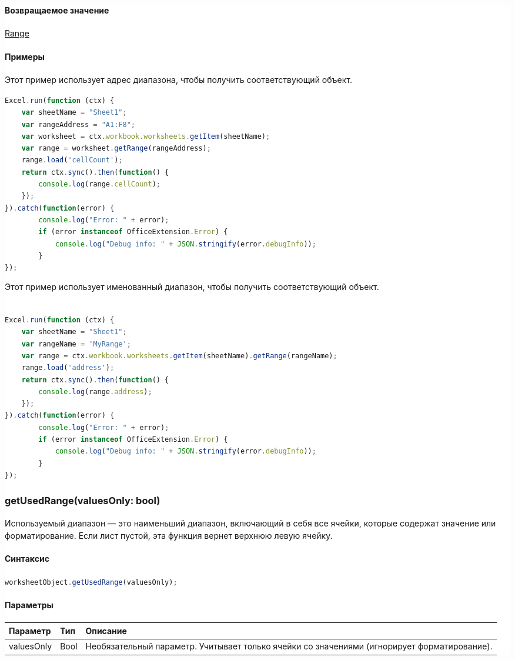 #### Возвращаемое значение
[Range](range.md)

#### Примеры
Этот пример использует адрес диапазона, чтобы получить соответствующий объект.

```js
Excel.run(function (ctx) { 
    var sheetName = "Sheet1";
    var rangeAddress = "A1:F8";
    var worksheet = ctx.workbook.worksheets.getItem(sheetName);
    var range = worksheet.getRange(rangeAddress);
    range.load('cellCount');
    return ctx.sync().then(function() {
        console.log(range.cellCount);
    });
}).catch(function(error) {
        console.log("Error: " + error);
        if (error instanceof OfficeExtension.Error) {
            console.log("Debug info: " + JSON.stringify(error.debugInfo));
        }
});
```

Этот пример использует именованный диапазон, чтобы получить соответствующий объект.

```js

Excel.run(function (ctx) { 
    var sheetName = "Sheet1";
    var rangeName = 'MyRange';
    var range = ctx.workbook.worksheets.getItem(sheetName).getRange(rangeName);
    range.load('address');
    return ctx.sync().then(function() {
        console.log(range.address);
    });
}).catch(function(error) {
        console.log("Error: " + error);
        if (error instanceof OfficeExtension.Error) {
            console.log("Debug info: " + JSON.stringify(error.debugInfo));
        }
});
```

### getUsedRange(valuesOnly: bool)
Используемый диапазон — это наименьший диапазон, включающий в себя все ячейки, которые содержат значение или форматирование. Если лист пустой, эта функция вернет верхнюю левую ячейку.

#### Синтаксис
```js
worksheetObject.getUsedRange(valuesOnly);
```

#### Параметры
| Параметр    | Тип   |Описание|
|:---------------|:--------|:----------|
|valuesOnly|Bool|Необязательный параметр. Учитывает только ячейки со значениями (игнорирует форматирование).|
